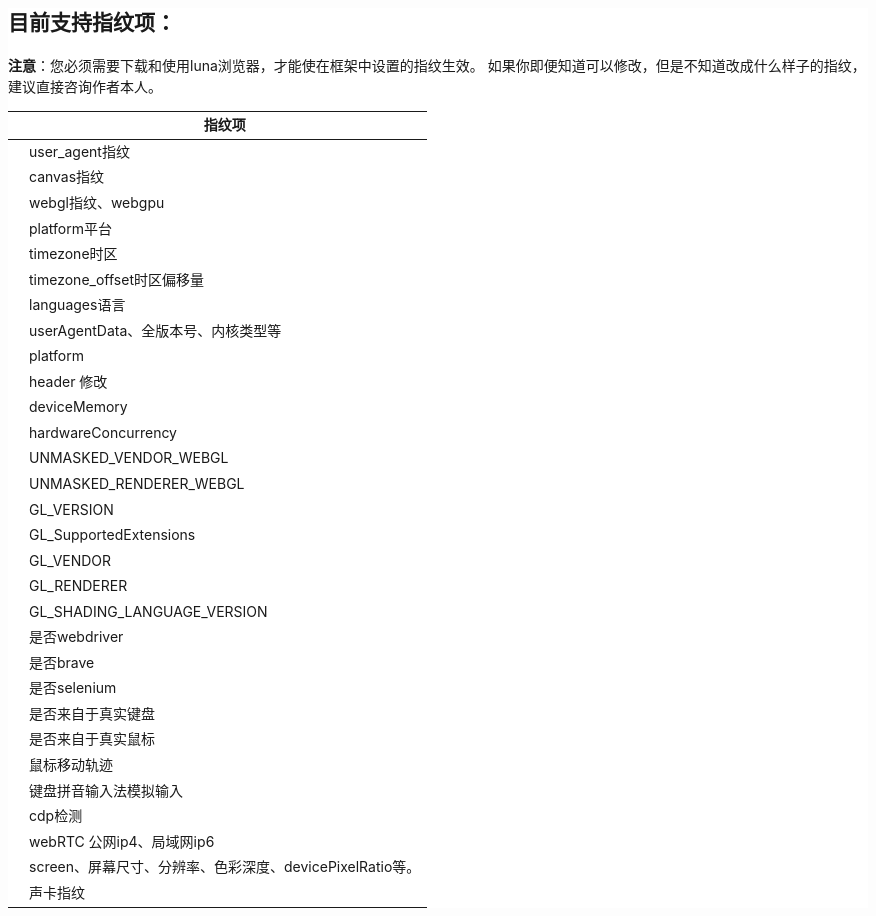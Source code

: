 



## 目前支持指纹项：



**注意**：您必须需要下载和使用luna浏览器，才能使在框架中设置的指纹生效。
如果你即便知道可以修改，但是不知道改成什么样子的指纹，建议直接咨询作者本人。



|      | 指纹项                                                   |
| ---- | -------------------------------------------------------- |
|      | user_agent指纹                                           |
|      | canvas指纹                                               |
|      | webgl指纹、webgpu                                                |
|      | platform平台                                             |
|      | timezone时区                                             |
|      | timezone_offset时区偏移量                                |
|      | languages语言                                            |
|      | userAgentData、全版本号、内核类型等                      |
|      | platform                                                 |
|      | header 修改                                              |
|      | deviceMemory                                             |
|      | hardwareConcurrency                                      |
|      | UNMASKED_VENDOR_WEBGL                                    |
|      | UNMASKED_RENDERER_WEBGL                                  |
|      | GL_VERSION                                               |
|      | GL_SupportedExtensions                                   |
|      | GL_VENDOR                                                |
|      | GL_RENDERER                                              |
|      | GL_SHADING_LANGUAGE_VERSION                              |
|      | 是否webdriver                                            |
|      | 是否brave                                                |
|      | 是否selenium                                             |
|      | 是否来自于真实键盘                                       |
|      | 是否来自于真实鼠标                                       |
|      | 鼠标移动轨迹                                             |
|      | 键盘拼音输入法模拟输入                                   |
|      | cdp检测                                                  |
|      | webRTC 公网ip4、局域网ip6                                |
|      | screen、屏幕尺寸、分辨率、色彩深度、devicePixelRatio等。 |
|      | 声卡指纹                                                 |